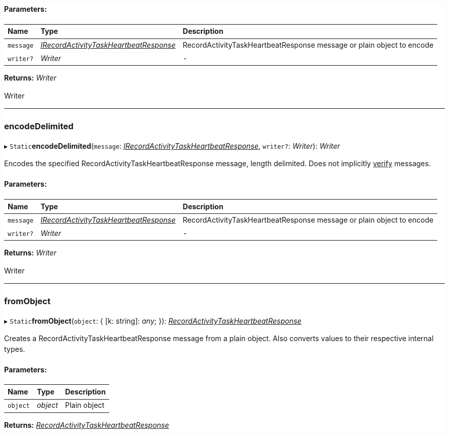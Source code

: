 #### Parameters:

Name | Type | Description |
:------ | :------ | :------ |
`message` | [*IRecordActivityTaskHeartbeatResponse*](../interfaces/proto.temporal.api.workflowservice.v1.irecordactivitytaskheartbeatresponse.md) | RecordActivityTaskHeartbeatResponse message or plain object to encode   |
`writer?` | *Writer* | - |

**Returns:** *Writer*

Writer

___

### encodeDelimited

▸ `Static`**encodeDelimited**(`message`: [*IRecordActivityTaskHeartbeatResponse*](../interfaces/proto.temporal.api.workflowservice.v1.irecordactivitytaskheartbeatresponse.md), `writer?`: *Writer*): *Writer*

Encodes the specified RecordActivityTaskHeartbeatResponse message, length delimited. Does not implicitly [verify](proto.temporal.api.workflowservice.v1.recordactivitytaskheartbeatresponse.md#verify) messages.

#### Parameters:

Name | Type | Description |
:------ | :------ | :------ |
`message` | [*IRecordActivityTaskHeartbeatResponse*](../interfaces/proto.temporal.api.workflowservice.v1.irecordactivitytaskheartbeatresponse.md) | RecordActivityTaskHeartbeatResponse message or plain object to encode   |
`writer?` | *Writer* | - |

**Returns:** *Writer*

Writer

___

### fromObject

▸ `Static`**fromObject**(`object`: { [k: string]: *any*;  }): [*RecordActivityTaskHeartbeatResponse*](proto.temporal.api.workflowservice.v1.recordactivitytaskheartbeatresponse.md)

Creates a RecordActivityTaskHeartbeatResponse message from a plain object. Also converts values to their respective internal types.

#### Parameters:

Name | Type | Description |
:------ | :------ | :------ |
`object` | *object* | Plain object   |

**Returns:** [*RecordActivityTaskHeartbeatResponse*](proto.temporal.api.workflowservice.v1.recordactivitytaskheartbeatresponse.md)
